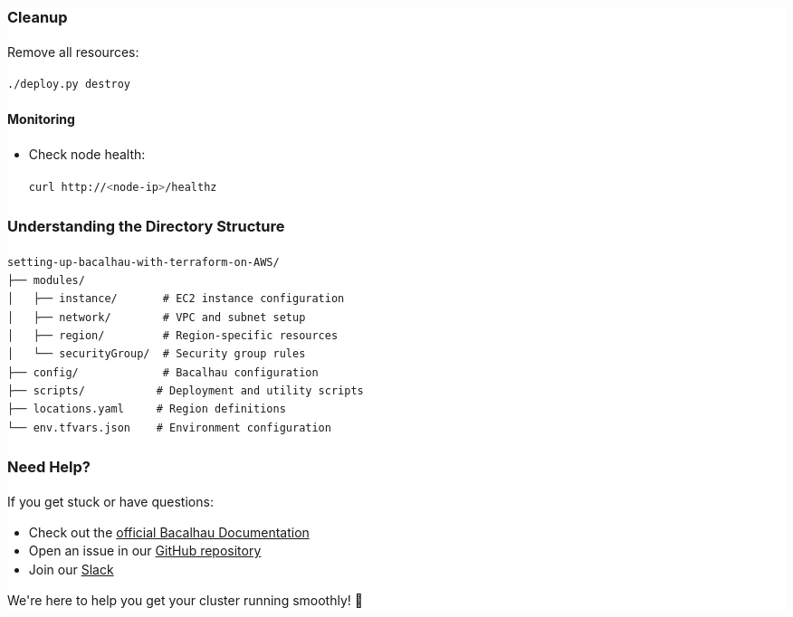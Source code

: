 ### Cleanup

Remove all resources:

```bash
./deploy.py destroy
```

#### Monitoring

*   Check node health:

    ```bash
    curl http://<node-ip>/healthz
    ```

### Understanding the Directory Structure

```
setting-up-bacalhau-with-terraform-on-AWS/
├── modules/
│   ├── instance/       # EC2 instance configuration
│   ├── network/        # VPC and subnet setup
│   ├── region/         # Region-specific resources
│   └── securityGroup/  # Security group rules
├── config/             # Bacalhau configuration
├── scripts/           # Deployment and utility scripts
├── locations.yaml     # Region definitions
└── env.tfvars.json    # Environment configuration
```



### Need Help?

If you get stuck or have questions:

* Check out the [official Bacalhau Documentation](https://docs.bacalhau.org/)
* Open an issue in our [GitHub repository](https://github.com/bacalhau-project/bacalhau)
* Join our [Slack](https://bit.ly/bacalhau-project-slack)

We're here to help you get your cluster running smoothly! 🌟
